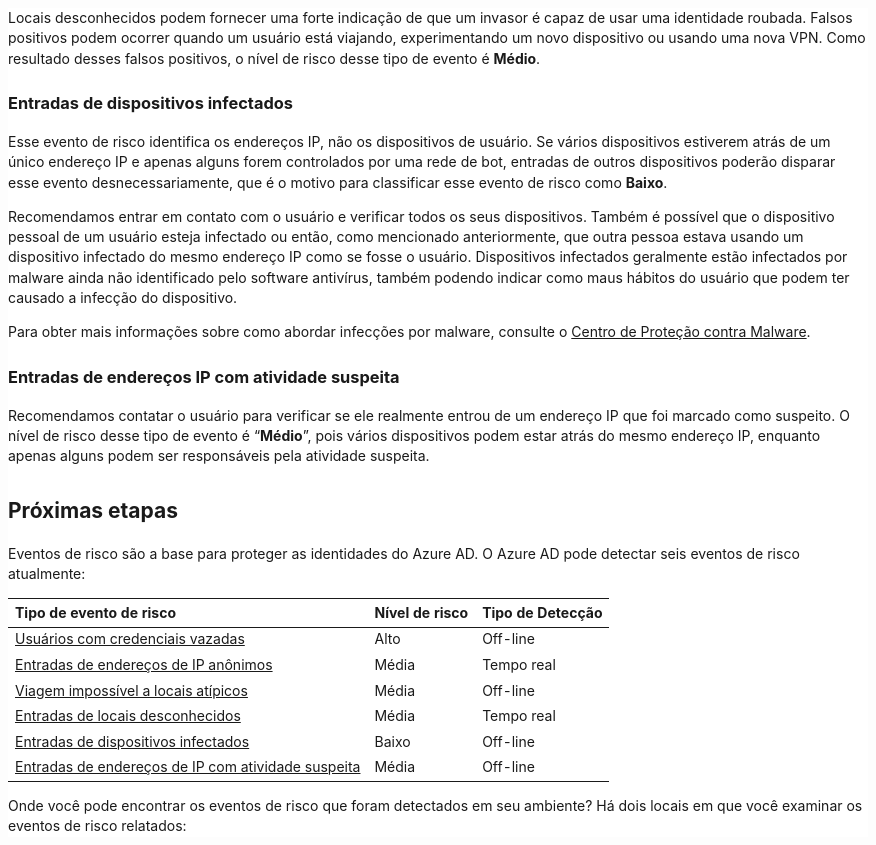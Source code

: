 Locais desconhecidos podem fornecer uma forte indicação de que um invasor é capaz de usar uma identidade roubada. Falsos positivos podem ocorrer quando um usuário está viajando, experimentando um novo dispositivo ou usando uma nova VPN. Como resultado desses falsos positivos, o nível de risco desse tipo de evento é **Médio**.

### <a name="sign-ins-from-infected-devices"></a>Entradas de dispositivos infectados

Esse evento de risco identifica os endereços IP, não os dispositivos de usuário. Se vários dispositivos estiverem atrás de um único endereço IP e apenas alguns forem controlados por uma rede de bot, entradas de outros dispositivos poderão disparar esse evento desnecessariamente, que é o motivo para classificar esse evento de risco como **Baixo**.  

Recomendamos entrar em contato com o usuário e verificar todos os seus dispositivos. Também é possível que o dispositivo pessoal de um usuário esteja infectado ou então, como mencionado anteriormente, que outra pessoa estava usando um dispositivo infectado do mesmo endereço IP como se fosse o usuário. Dispositivos infectados geralmente estão infectados por malware ainda não identificado pelo software antivírus, também podendo indicar como maus hábitos do usuário que podem ter causado a infecção do dispositivo.

Para obter mais informações sobre como abordar infecções por malware, consulte o [Centro de Proteção contra Malware](http://go.microsoft.com/fwlink/?linkid=335773&clcid=0x409).


### <a name="sign-ins-from-ip-addresses-with-suspicious-activity"></a>Entradas de endereços IP com atividade suspeita

Recomendamos contatar o usuário para verificar se ele realmente entrou de um endereço IP que foi marcado como suspeito. O nível de risco desse tipo de evento é “**Médio**”, pois vários dispositivos podem estar atrás do mesmo endereço IP, enquanto apenas alguns podem ser responsáveis pela atividade suspeita. 


 
## <a name="next-steps"></a>Próximas etapas

Eventos de risco são a base para proteger as identidades do Azure AD. O Azure AD pode detectar seis eventos de risco atualmente: 


| Tipo de evento de risco | Nível de risco | Tipo de Detecção |
| :-- | --- | --- |
| [Usuários com credenciais vazadas](#leaked-credentials) | Alto | Off-line |
| [Entradas de endereços de IP anônimos](#sign-ins-from-anonymous-ip-addresses) | Média | Tempo real |
| [Viagem impossível a locais atípicos](#impossible-travel-to-atypical-locations) | Média | Off-line |
| [Entradas de locais desconhecidos](#sign-in-from-unfamiliar-locations) | Média | Tempo real |
| [Entradas de dispositivos infectados](#sign-ins-from-infected-devices) | Baixo | Off-line |
| [Entradas de endereços de IP com atividade suspeita](#sign-ins-from-ip-addresses-with-suspicious-activity) | Média | Off-line|

Onde você pode encontrar os eventos de risco que foram detectados em seu ambiente?
Há dois locais em que você examinar os eventos de risco relatados:
